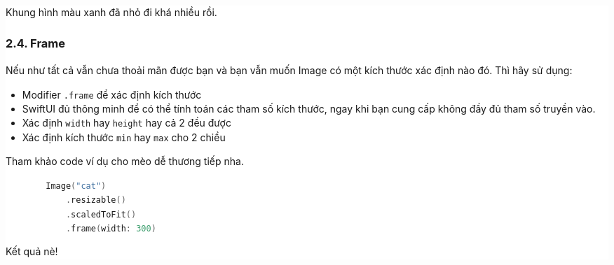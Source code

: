 Khung hình màu xanh đã nhỏ đi khá nhiều rồi.

### 2.4. Frame

Nếu như tất cả vẫn chưa thoải mãn được bạn và bạn vẫn muốn Image có một kích thước xác định nào đó. Thì hãy sử dụng:

* Modifier `.frame` để xác định kích thước
* SwiftUI đủ thông minh để có thể tính toán các tham số kích thước, ngay khi bạn cung cấp không đầy đủ tham số truyền vào.
* Xác định `width` hay `height` hay cả 2 đều được
* Xác định kích thước `min` hay `max` cho 2 chiều

Tham khảo code ví dụ cho mèo dễ thương tiếp nha.

```swift
        Image("cat")
            .resizable()
            .scaledToFit()
            .frame(width: 300)
```

Kết quả nè!
